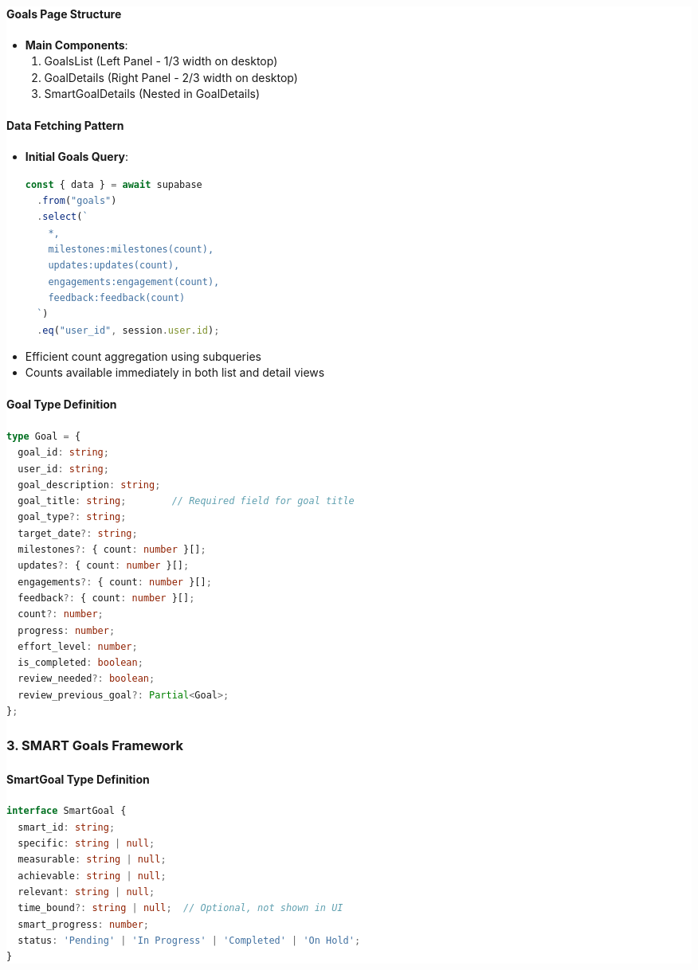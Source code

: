 #### Goals Page Structure
- **Main Components**:
  1. GoalsList (Left Panel - 1/3 width on desktop)
  2. GoalDetails (Right Panel - 2/3 width on desktop)
  3. SmartGoalDetails (Nested in GoalDetails)

#### Data Fetching Pattern
- **Initial Goals Query**:
  ```typescript
  const { data } = await supabase
    .from("goals")
    .select(`
      *,
      milestones:milestones(count),
      updates:updates(count),
      engagements:engagement(count),
      feedback:feedback(count)
    `)
    .eq("user_id", session.user.id);
  ```
- Efficient count aggregation using subqueries
- Counts available immediately in both list and detail views

#### Goal Type Definition
```typescript
type Goal = {
  goal_id: string;
  user_id: string;
  goal_description: string;
  goal_title: string;        // Required field for goal title
  goal_type?: string;
  target_date?: string;
  milestones?: { count: number }[];
  updates?: { count: number }[];
  engagements?: { count: number }[];
  feedback?: { count: number }[];
  count?: number;
  progress: number;
  effort_level: number;
  is_completed: boolean;
  review_needed?: boolean;
  review_previous_goal?: Partial<Goal>;
};
```

### 3. SMART Goals Framework

#### SmartGoal Type Definition
```typescript
interface SmartGoal {
  smart_id: string;
  specific: string | null;
  measurable: string | null;
  achievable: string | null;
  relevant: string | null;
  time_bound?: string | null;  // Optional, not shown in UI
  smart_progress: number;
  status: 'Pending' | 'In Progress' | 'Completed' | 'On Hold';
}
```
